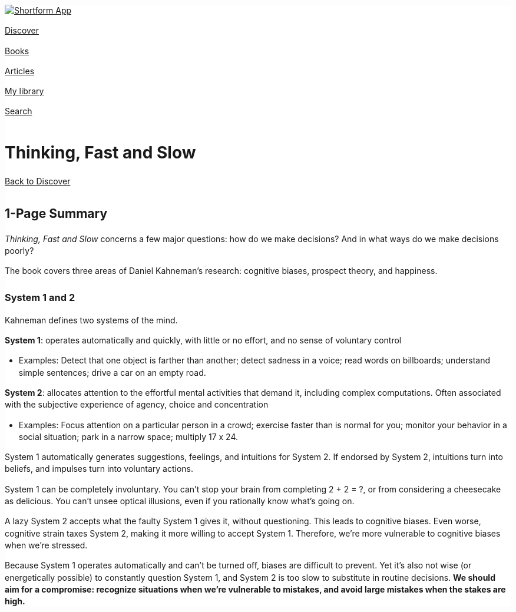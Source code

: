 [![Shortform App](https://www.shortform.com/img/logo-dark.70c1b072.svg)](https://www.shortform.com/app)

[Discover](https://www.shortform.com/app)

[Books](https://www.shortform.com/app/books)

[Articles](https://www.shortform.com/app/articles)

[My library](https://www.shortform.com/app/library)

[Search](https://www.shortform.com/app/search)

# Thinking, Fast and Slow

[Back to Discover](https://www.shortform.com/app)

## 1-Page Summary

_Thinking, Fast and Slow_ concerns a few major questions: how do we make decisions? And in what ways do we make decisions poorly?

The book covers three areas of Daniel Kahneman’s research: cognitive biases, prospect theory, and happiness.

### System 1 and 2

Kahneman defines two systems of the mind.

**System 1**: operates automatically and quickly, with little or no effort, and no sense of voluntary control

- Examples: Detect that one object is farther than another; detect sadness in a voice; read words on billboards; understand simple sentences; drive a car on an empty road.

**System 2**: allocates attention to the effortful mental activities that demand it, including complex computations. Often associated with the subjective experience of agency, choice and concentration

- Examples: Focus attention on a particular person in a crowd; exercise faster than is normal for you; monitor your behavior in a social situation; park in a narrow space; multiply 17 x 24.

System 1 automatically generates suggestions, feelings, and intuitions for System 2. If endorsed by System 2, intuitions turn into beliefs, and impulses turn into voluntary actions.

System 1 can be completely involuntary. You can’t stop your brain from completing 2 + 2 = ?, or from considering a cheesecake as delicious. You can’t unsee optical illusions, even if you rationally know what’s going on.

A lazy System 2 accepts what the faulty System 1 gives it, without questioning. This leads to cognitive biases. Even worse, cognitive strain taxes System 2, making it more willing to accept System 1. Therefore, we’re more vulnerable to cognitive biases when we’re stressed.

Because System 1 operates automatically and can’t be turned off, biases are difficult to prevent. Yet it’s also not wise (or energetically possible) to constantly question System 1, and System 2 is too slow to substitute in routine decisions. **We should aim for a compromise: recognize situations when we’re vulnerable to mistakes, and avoid large mistakes when the stakes are high.**

